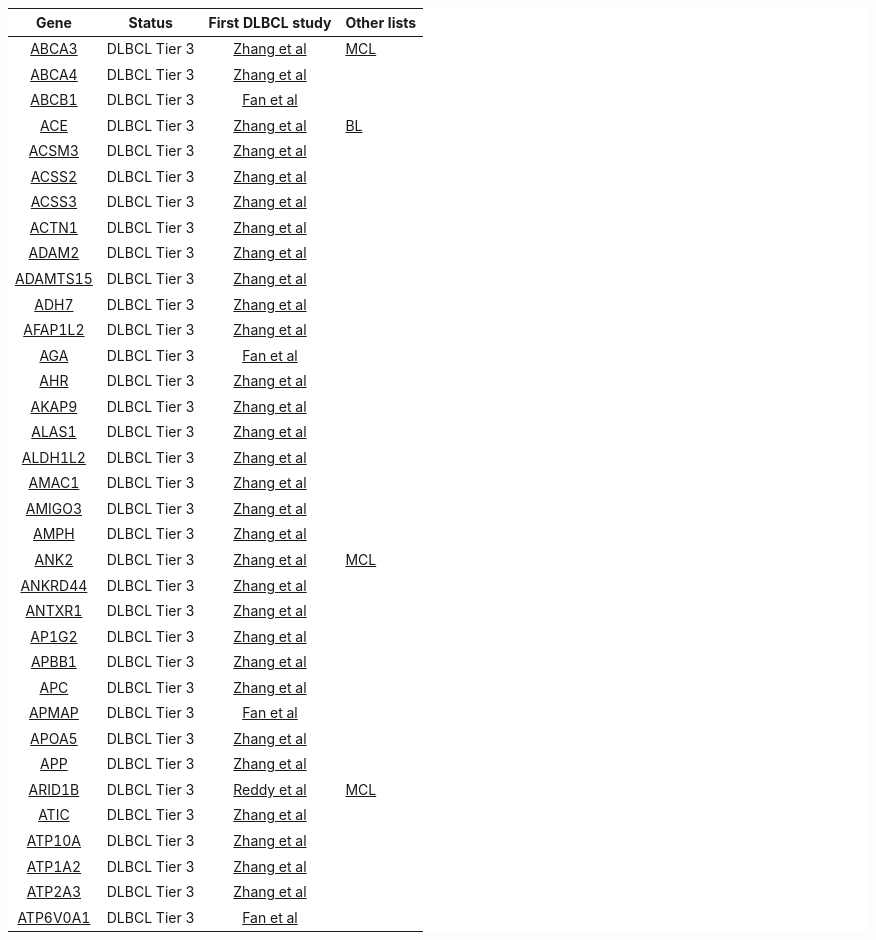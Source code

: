 |Gene|Status| First DLBCL study | Other lists | 
|:-:|:-:|:-:|:----|
|[ABCA3](ABCA3)|DLBCL Tier 3|[Zhang et al](papers/zhangGeneticHeterogeneityDiffuse2013)|[MCL](MCL_genes#tier-2-mcl-genes)|
|[ABCA4](ABCA4)|DLBCL Tier 3|[Zhang et al](papers/zhangGeneticHeterogeneityDiffuse2013)||
|[ABCB1](ABCB1)|DLBCL Tier 3|[Fan et al](papers/fanComprehensiveCharacterizationDriver2020)||
|[ACE](ACE)|DLBCL Tier 3|[Zhang et al](papers/zhangGeneticHeterogeneityDiffuse2013)|[BL](BL_genes#tier-3-bl-genes)|
|[ACSM3](ACSM3)|DLBCL Tier 3|[Zhang et al](papers/zhangGeneticHeterogeneityDiffuse2013)||
|[ACSS2](ACSS2)|DLBCL Tier 3|[Zhang et al](papers/zhangGeneticHeterogeneityDiffuse2013)||
|[ACSS3](ACSS3)|DLBCL Tier 3|[Zhang et al](papers/zhangGeneticHeterogeneityDiffuse2013)||
|[ACTN1](ACTN1)|DLBCL Tier 3|[Zhang et al](papers/zhangGeneticHeterogeneityDiffuse2013)||
|[ADAM2](ADAM2)|DLBCL Tier 3|[Zhang et al](papers/zhangGeneticHeterogeneityDiffuse2013)||
|[ADAMTS15](ADAMTS15)|DLBCL Tier 3|[Zhang et al](papers/zhangGeneticHeterogeneityDiffuse2013)||
|[ADH7](ADH7)|DLBCL Tier 3|[Zhang et al](papers/zhangGeneticHeterogeneityDiffuse2013)||
|[AFAP1L2](AFAP1L2)|DLBCL Tier 3|[Zhang et al](papers/zhangGeneticHeterogeneityDiffuse2013)||
|[AGA](AGA)|DLBCL Tier 3|[Fan et al](papers/fanComprehensiveCharacterizationDriver2020)||
|[AHR](AHR)|DLBCL Tier 3|[Zhang et al](papers/zhangGeneticHeterogeneityDiffuse2013)||
|[AKAP9](AKAP9)|DLBCL Tier 3|[Zhang et al](papers/zhangGeneticHeterogeneityDiffuse2013)||
|[ALAS1](ALAS1)|DLBCL Tier 3|[Zhang et al](papers/zhangGeneticHeterogeneityDiffuse2013)||
|[ALDH1L2](ALDH1L2)|DLBCL Tier 3|[Zhang et al](papers/zhangGeneticHeterogeneityDiffuse2013)||
|[AMAC1](AMAC1)|DLBCL Tier 3|[Zhang et al](papers/zhangGeneticHeterogeneityDiffuse2013)||
|[AMIGO3](AMIGO3)|DLBCL Tier 3|[Zhang et al](papers/zhangGeneticHeterogeneityDiffuse2013)||
|[AMPH](AMPH)|DLBCL Tier 3|[Zhang et al](papers/zhangGeneticHeterogeneityDiffuse2013)||
|[ANK2](ANK2)|DLBCL Tier 3|[Zhang et al](papers/zhangGeneticHeterogeneityDiffuse2013)|[MCL](MCL_genes#tier-2-mcl-genes)|
|[ANKRD44](ANKRD44)|DLBCL Tier 3|[Zhang et al](papers/zhangGeneticHeterogeneityDiffuse2013)||
|[ANTXR1](ANTXR1)|DLBCL Tier 3|[Zhang et al](papers/zhangGeneticHeterogeneityDiffuse2013)||
|[AP1G2](AP1G2)|DLBCL Tier 3|[Zhang et al](papers/zhangGeneticHeterogeneityDiffuse2013)||
|[APBB1](APBB1)|DLBCL Tier 3|[Zhang et al](papers/zhangGeneticHeterogeneityDiffuse2013)||
|[APC](APC)|DLBCL Tier 3|[Zhang et al](papers/zhangGeneticHeterogeneityDiffuse2013)||
|[APMAP](APMAP)|DLBCL Tier 3|[Fan et al](papers/fanComprehensiveCharacterizationDriver2020)||
|[APOA5](APOA5)|DLBCL Tier 3|[Zhang et al](papers/zhangGeneticHeterogeneityDiffuse2013)||
|[APP](APP)|DLBCL Tier 3|[Zhang et al](papers/zhangGeneticHeterogeneityDiffuse2013)||
|[ARID1B](ARID1B)|DLBCL Tier 3|[Reddy et al](papers/reddyGeneticFunctionalDrivers2017)|[MCL](MCL_genes#tier-2-mcl-genes)|
|[ATIC](ATIC)|DLBCL Tier 3|[Zhang et al](papers/zhangGeneticHeterogeneityDiffuse2013)||
|[ATP10A](ATP10A)|DLBCL Tier 3|[Zhang et al](papers/zhangGeneticHeterogeneityDiffuse2013)||
|[ATP1A2](ATP1A2)|DLBCL Tier 3|[Zhang et al](papers/zhangGeneticHeterogeneityDiffuse2013)||
|[ATP2A3](ATP2A3)|DLBCL Tier 3|[Zhang et al](papers/zhangGeneticHeterogeneityDiffuse2013)||
|[ATP6V0A1](ATP6V0A1)|DLBCL Tier 3|[Fan et al](papers/fanComprehensiveCharacterizationDriver2020)||